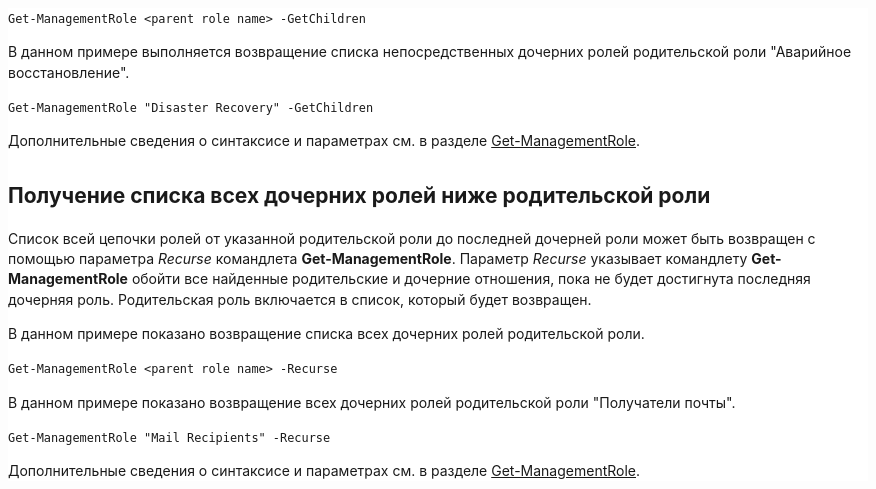     Get-ManagementRole <parent role name> -GetChildren

В данном примере выполняется возвращение списка непосредственных дочерних ролей родительской роли "Аварийное восстановление".

    Get-ManagementRole "Disaster Recovery" -GetChildren

Дополнительные сведения о синтаксисе и параметрах см. в разделе [Get-ManagementRole](https://technet.microsoft.com/ru-ru/library/dd351125\(v=exchg.150\)).

## Получение списка всех дочерних ролей ниже родительской роли

Список всей цепочки ролей от указанной родительской роли до последней дочерней роли может быть возвращен с помощью параметра *Recurse* командлета **Get-ManagementRole**. Параметр *Recurse* указывает командлету **Get-ManagementRole** обойти все найденные родительские и дочерние отношения, пока не будет достигнута последняя дочерняя роль. Родительская роль включается в список, который будет возвращен.

В данном примере показано возвращение списка всех дочерних ролей родительской роли.

    Get-ManagementRole <parent role name> -Recurse

В данном примере показано возвращение всех дочерних ролей родительской роли "Получатели почты".

    Get-ManagementRole "Mail Recipients" -Recurse

Дополнительные сведения о синтаксисе и параметрах см. в разделе [Get-ManagementRole](https://technet.microsoft.com/ru-ru/library/dd351125\(v=exchg.150\)).


